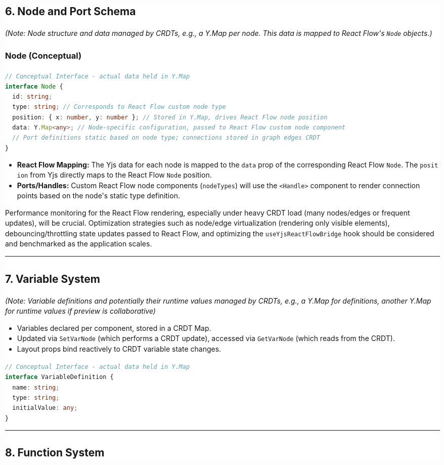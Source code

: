 
## 6. Node and Port Schema

*(Note: Node structure and data managed by CRDTs, e.g., a Y.Map per node. This data is mapped to React Flow's `Node` objects.)*

### Node (Conceptual)

```ts
// Conceptual Interface - actual data held in Y.Map
interface Node {
  id: string;
  type: string; // Corresponds to React Flow custom node type
  position: { x: number, y: number }; // Stored in Y.Map, drives React Flow node position
  data: Y.Map<any>; // Node-specific configuration, passed to React Flow custom node component
  // Port definitions static based on node type; connections stored in graph edges CRDT
}
```

- **React Flow Mapping:** The Yjs data for each node is mapped to the `data` prop of the corresponding React Flow `Node`. The `position` from Yjs directly maps to the React Flow `Node` position.
- **Ports/Handles:** Custom React Flow node components (`nodeTypes`) will use the `<Handle>` component to render connection points based on the node's static type definition.

Performance monitoring for the React Flow rendering, especially under heavy CRDT load (many nodes/edges or frequent updates), will be crucial. Optimization strategies such as node/edge virtualization (rendering only visible elements), debouncing/throttling state updates passed to React Flow, and optimizing the `useYjsReactFlowBridge` hook should be considered and benchmarked as the application scales.

---

## 7. Variable System

*(Note: Variable definitions and potentially their runtime values managed by CRDTs, e.g., a Y.Map for definitions, another Y.Map for runtime values if preview is collaborative)*

- Variables declared per component, stored in a CRDT Map.
- Updated via `SetVarNode` (which performs a CRDT update), accessed via `GetVarNode` (which reads from the CRDT).
- Layout props bind reactively to CRDT variable state changes.

```ts
// Conceptual Interface - actual data held in Y.Map
interface VariableDefinition {
  name: string;
  type: string;
  initialValue: any;
}
```

---

## 8. Function System
